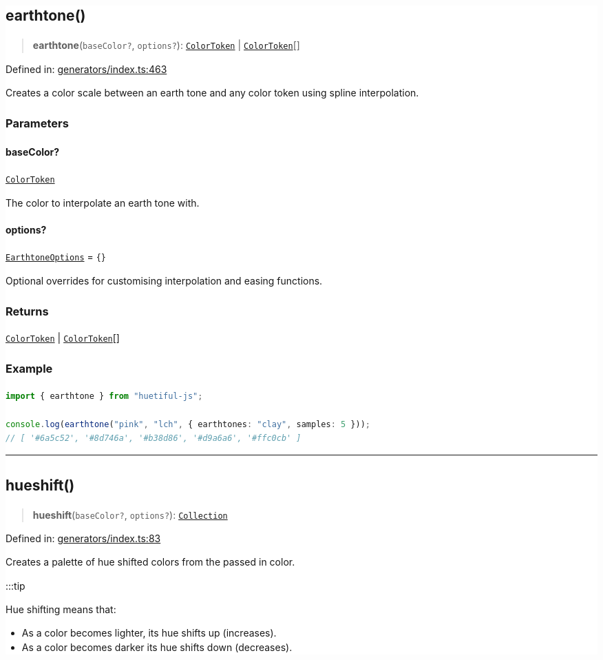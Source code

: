 
## earthtone()

> **earthtone**(`baseColor?`, `options?`): [`ColorToken`](huetiful.gitbook.io/types.md#colortoken) \| [`ColorToken`](huetiful.gitbook.io/types.md#colortoken)[]

Defined in: [generators/index.ts:463](https://github.com/prjctimg/huetiful/blob/0b456f741596cb40d2578e331d8e03e4c0a4eeb5/lib/generators/index.ts#L463)

Creates a color scale between an earth tone and any color token using spline interpolation.

### Parameters

#### baseColor?

[`ColorToken`](huetiful.gitbook.io/types.md#colortoken)

The color to interpolate an earth tone with.

#### options?

[`EarthtoneOptions`](huetiful.gitbook.io/types.md#earthtoneoptions) = `{}`

Optional overrides for customising interpolation and easing functions.

### Returns

[`ColorToken`](huetiful.gitbook.io/types.md#colortoken) \| [`ColorToken`](huetiful.gitbook.io/types.md#colortoken)[]

### Example

```ts
import { earthtone } from "huetiful-js";

console.log(earthtone("pink", "lch", { earthtones: "clay", samples: 5 }));
// [ '#6a5c52', '#8d746a', '#b38d86', '#d9a6a6', '#ffc0cb' ]
```

---

## hueshift()

> **hueshift**(`baseColor?`, `options?`): [`Collection`](huetiful.gitbook.io/types.md#collection)

Defined in: [generators/index.ts:83](https://github.com/prjctimg/huetiful/blob/0b456f741596cb40d2578e331d8e03e4c0a4eeb5/lib/generators/index.ts#L83)

Creates a palette of hue shifted colors from the passed in color.

:::tip

Hue shifting means that:

- As a color becomes lighter, its hue shifts up (increases).
- As a color becomes darker its hue shifts down (decreases).
